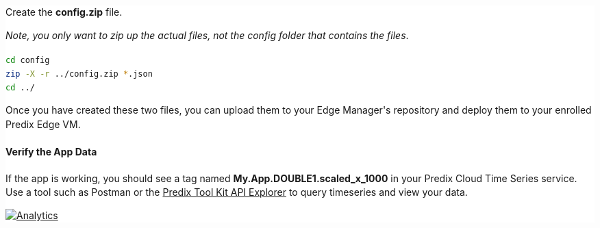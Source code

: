 Create the **config.zip** file.  

*Note, you only want to zip up the actual files, not the config folder that contains the files*.

```bash
cd config
zip -X -r ../config.zip *.json
cd ../
```

Once you have created these two files, you can upload them to your Edge Manager's repository and deploy them to your enrolled Predix Edge VM.

#### Verify the App Data

If the app is working, you should see a tag named **My.App.DOUBLE1.scaled_x_1000** in your Predix Cloud Time Series service.  Use a tool such as Postman or the [Predix Tool Kit API Explorer](https://predix-toolkit.run.aws-usw02-pr.ice.predix.io/#!/apiLoginClient) to query timeseries and view your data.

[![Analytics](https://predix-beacon.appspot.com/UA-82773213-1/predix-edge-sample-scaler-java/readme?pixel)](https://github.com/PredixDev)
